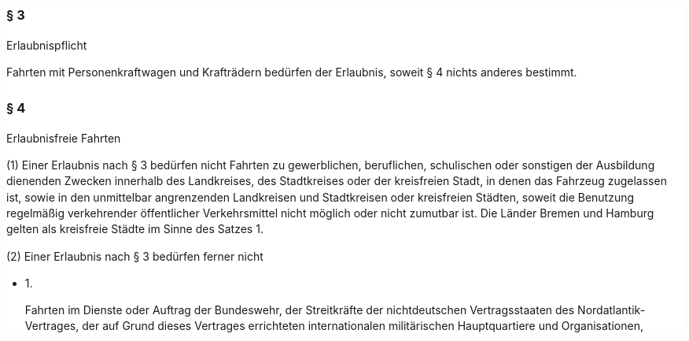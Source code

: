 ### § 3  
Erlaubnispflicht

<div>

<div class="jnhtml">

<div>

<div class="jurAbsatz">

Fahrten mit Personenkraftwagen und Krafträdern bedürfen der Erlaubnis,
soweit § 4 nichts anderes bestimmt.

</div>

</div>

</div>

</div>

<span id="BJNR017950980BJNE000502308.html"></span>

### § 4  
Erlaubnisfreie Fahrten

<div>

<div class="jnhtml">

<div>

<div class="jurAbsatz">

(1) Einer Erlaubnis nach § 3 bedürfen nicht Fahrten zu gewerblichen,
beruflichen, schulischen oder sonstigen der Ausbildung dienenden Zwecken
innerhalb des Landkreises, des Stadtkreises oder der kreisfreien Stadt,
in denen das Fahrzeug zugelassen ist, sowie in den unmittelbar
angrenzenden Landkreisen und Stadtkreisen oder kreisfreien Städten,
soweit die Benutzung regelmäßig verkehrender öffentlicher Verkehrsmittel
nicht möglich oder nicht zumutbar ist. Die Länder Bremen und Hamburg
gelten als kreisfreie Städte im Sinne des Satzes 1.

</div>

<div class="jurAbsatz">

(2) Einer Erlaubnis nach § 3 bedürfen ferner nicht

  - 1\.
    
    <div style="">
    
    Fahrten im Dienste oder Auftrag der Bundeswehr, der Streitkräfte der
    nichtdeutschen Vertragsstaaten des Nordatlantik-Vertrages, der auf
    Grund dieses Vertrages errichteten internationalen militärischen
    Hauptquartiere und Organisationen,
    
    </div>
